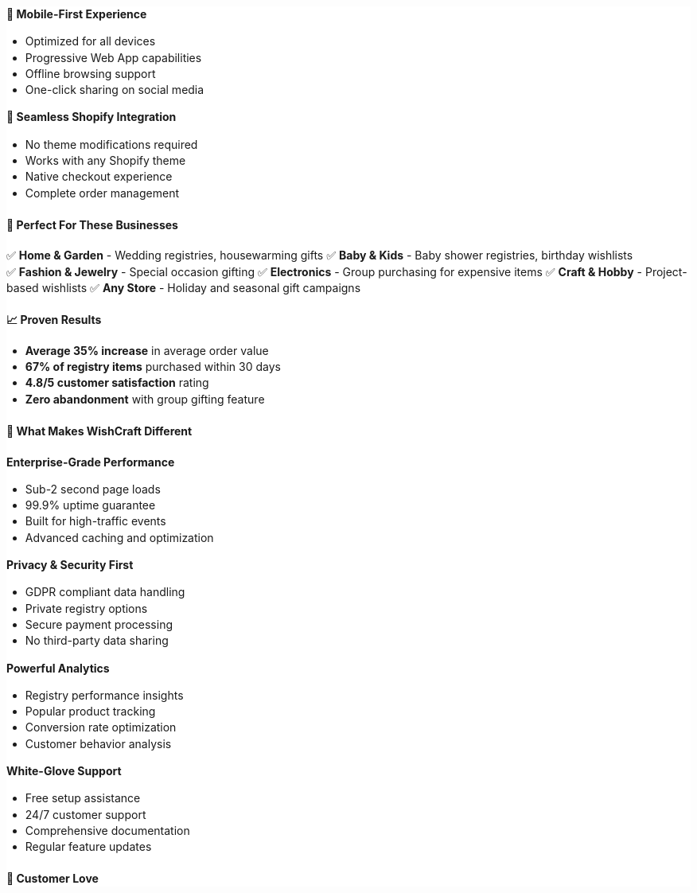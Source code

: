 **📱 Mobile-First Experience**
- Optimized for all devices
- Progressive Web App capabilities
- Offline browsing support
- One-click sharing on social media

**🔧 Seamless Shopify Integration**
- No theme modifications required
- Works with any Shopify theme
- Native checkout experience
- Complete order management

#### 💼 **Perfect For These Businesses**

✅ **Home & Garden** - Wedding registries, housewarming gifts
✅ **Baby & Kids** - Baby shower registries, birthday wishlists  
✅ **Fashion & Jewelry** - Special occasion gifting
✅ **Electronics** - Group purchasing for expensive items
✅ **Craft & Hobby** - Project-based wishlists
✅ **Any Store** - Holiday and seasonal gift campaigns

#### 📈 **Proven Results**

- **Average 35% increase** in average order value
- **67% of registry items** purchased within 30 days
- **4.8/5 customer satisfaction** rating
- **Zero abandonment** with group gifting feature

#### 🚀 **What Makes WishCraft Different**

**Enterprise-Grade Performance**
- Sub-2 second page loads
- 99.9% uptime guarantee
- Built for high-traffic events
- Advanced caching and optimization

**Privacy & Security First**
- GDPR compliant data handling
- Private registry options
- Secure payment processing
- No third-party data sharing

**Powerful Analytics**
- Registry performance insights
- Popular product tracking
- Conversion rate optimization
- Customer behavior analysis

**White-Glove Support**
- Free setup assistance
- 24/7 customer support
- Comprehensive documentation
- Regular feature updates

#### 🎉 **Customer Love**
